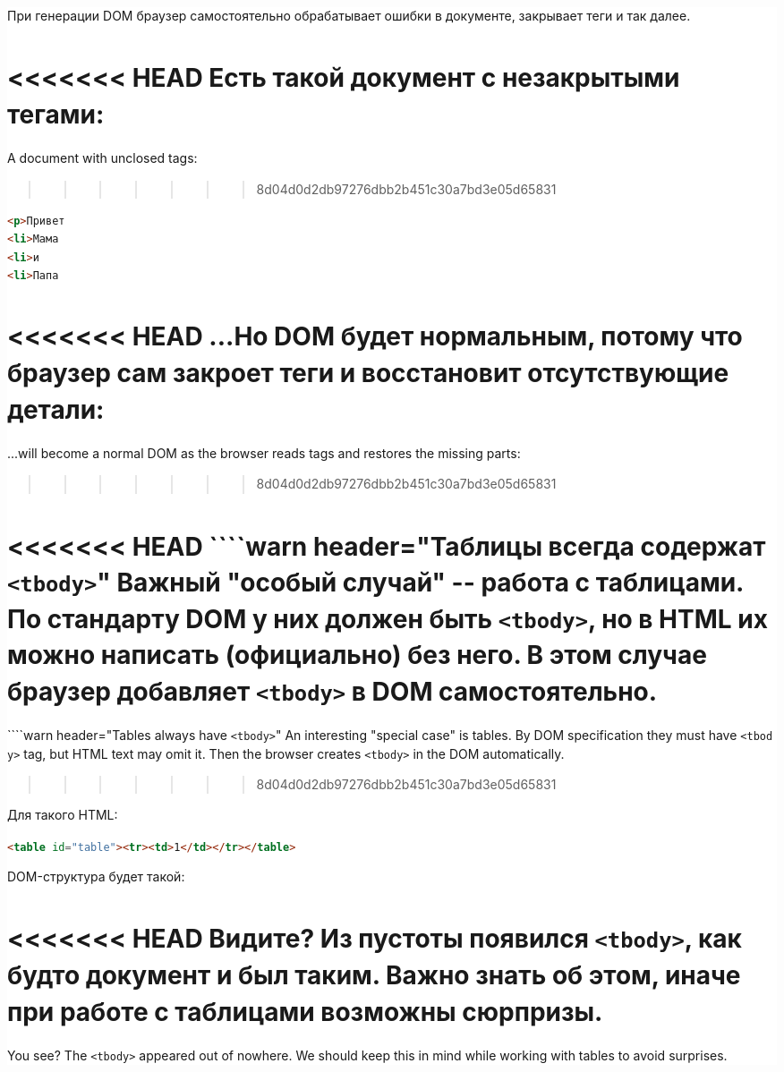 При генерации DOM браузер самостоятельно обрабатывает ошибки в документе, закрывает теги и так далее.

<<<<<<< HEAD
Есть такой документ с незакрытыми тегами:
=======
A document with unclosed tags:
>>>>>>> 8d04d0d2db97276dbb2b451c30a7bd3e05d65831

```html no-beautify
<p>Привет
<li>Мама
<li>и
<li>Папа
```

<<<<<<< HEAD
...Но DOM будет нормальным, потому что браузер сам закроет теги и восстановит отсутствующие детали:
=======
...will become a normal DOM as the browser reads tags and restores the missing parts:
>>>>>>> 8d04d0d2db97276dbb2b451c30a7bd3e05d65831

<div class="domtree"></div>

<script>
let node4 = {"name":"HTML","nodeType":1,"children":[{"name":"HEAD","nodeType":1,"children":[]},{"name":"BODY","nodeType":1,"children":[{"name":"P","nodeType":1,"children":[{"name":"#text","nodeType":3,"content":"Привет"}]},{"name":"LI","nodeType":1,"children":[{"name":"#text","nodeType":3,"content":"Мама"}]},{"name":"LI","nodeType":1,"children":[{"name":"#text","nodeType":3,"content":"и"}]},{"name":"LI","nodeType":1,"children":[{"name":"#text","nodeType":3,"content":"Папа"}]}]}]}

drawHtmlTree(node4, 'div.domtree', 690, 360);
</script>

<<<<<<< HEAD
````warn header="Таблицы всегда содержат `<tbody>`"
Важный "особый случай" -- работа с таблицами. По стандарту DOM у них должен быть `<tbody>`, но в HTML их можно написать (официально) без него. В этом случае браузер добавляет `<tbody>` в DOM самостоятельно.
=======
````warn header="Tables always have `<tbody>`"
An interesting "special case" is tables. By DOM specification they must have `<tbody>` tag, but HTML text may omit it. Then the browser creates `<tbody>` in the DOM automatically.
>>>>>>> 8d04d0d2db97276dbb2b451c30a7bd3e05d65831

Для такого HTML:

```html no-beautify
<table id="table"><tr><td>1</td></tr></table>
```

DOM-структура будет такой:
<div class="domtree"></div>

<script>
let node5 = {"name":"TABLE","nodeType":1,"children":[{"name":"TBODY","nodeType":1,"children":[{"name":"TR","nodeType":1,"children":[{"name":"TD","nodeType":1,"children":[{"name":"#text","nodeType":3,"content":"1"}]}]}]}]};

drawHtmlTree(node5,  'div.domtree', 600, 200);
</script>

<<<<<<< HEAD
Видите? Из пустоты появился `<tbody>`, как будто документ и был таким. Важно знать об этом, иначе при работе с таблицами возможны сюрпризы.
=======
You see? The `<tbody>` appeared out of nowhere. We should keep this in mind while working with tables to avoid surprises.
````